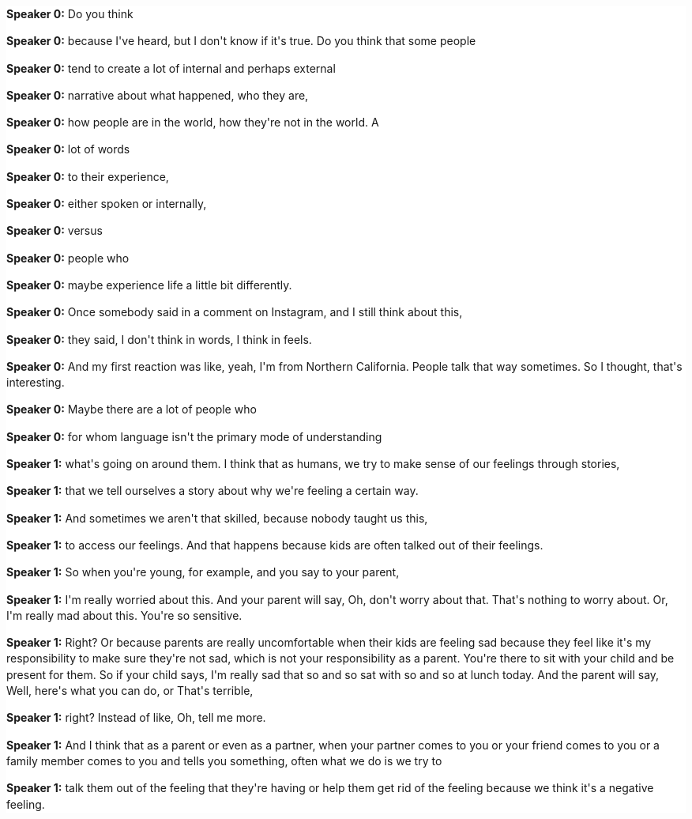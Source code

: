 **Speaker 0:** Do you think

**Speaker 0:** because I've heard, but I don't know if it's true. Do you think that some people

**Speaker 0:** tend to create a lot of internal and perhaps external

**Speaker 0:** narrative about what happened, who they are,

**Speaker 0:** how people are in the world, how they're not in the world. A

**Speaker 0:** lot of words

**Speaker 0:** to their experience,

**Speaker 0:** either spoken or internally,

**Speaker 0:** versus

**Speaker 0:** people who

**Speaker 0:** maybe experience life a little bit differently.

**Speaker 0:** Once somebody said in a comment on Instagram, and I still think about this,

**Speaker 0:** they said, I don't think in words, I think in feels.

**Speaker 0:** And my first reaction was like, yeah, I'm from Northern California. People talk that way sometimes. So I thought, that's interesting.

**Speaker 0:** Maybe there are a lot of people who

**Speaker 0:** for whom language isn't the primary mode of understanding

**Speaker 1:** what's going on around them. I think that as humans, we try to make sense of our feelings through stories,

**Speaker 1:** that we tell ourselves a story about why we're feeling a certain way.

**Speaker 1:** And sometimes we aren't that skilled, because nobody taught us this,

**Speaker 1:** to access our feelings. And that happens because kids are often talked out of their feelings.

**Speaker 1:** So when you're young, for example, and you say to your parent,

**Speaker 1:** I'm really worried about this. And your parent will say, Oh, don't worry about that. That's nothing to worry about. Or, I'm really mad about this. You're so sensitive.

**Speaker 1:** Right? Or because parents are really uncomfortable when their kids are feeling sad because they feel like it's my responsibility to make sure they're not sad, which is not your responsibility as a parent. You're there to sit with your child and be present for them. So if your child says, I'm really sad that so and so sat with so and so at lunch today. And the parent will say, Well, here's what you can do, or That's terrible,

**Speaker 1:** right? Instead of like, Oh, tell me more.

**Speaker 1:** And I think that as a parent or even as a partner, when your partner comes to you or your friend comes to you or a family member comes to you and tells you something, often what we do is we try to

**Speaker 1:** talk them out of the feeling that they're having or help them get rid of the feeling because we think it's a negative feeling.

